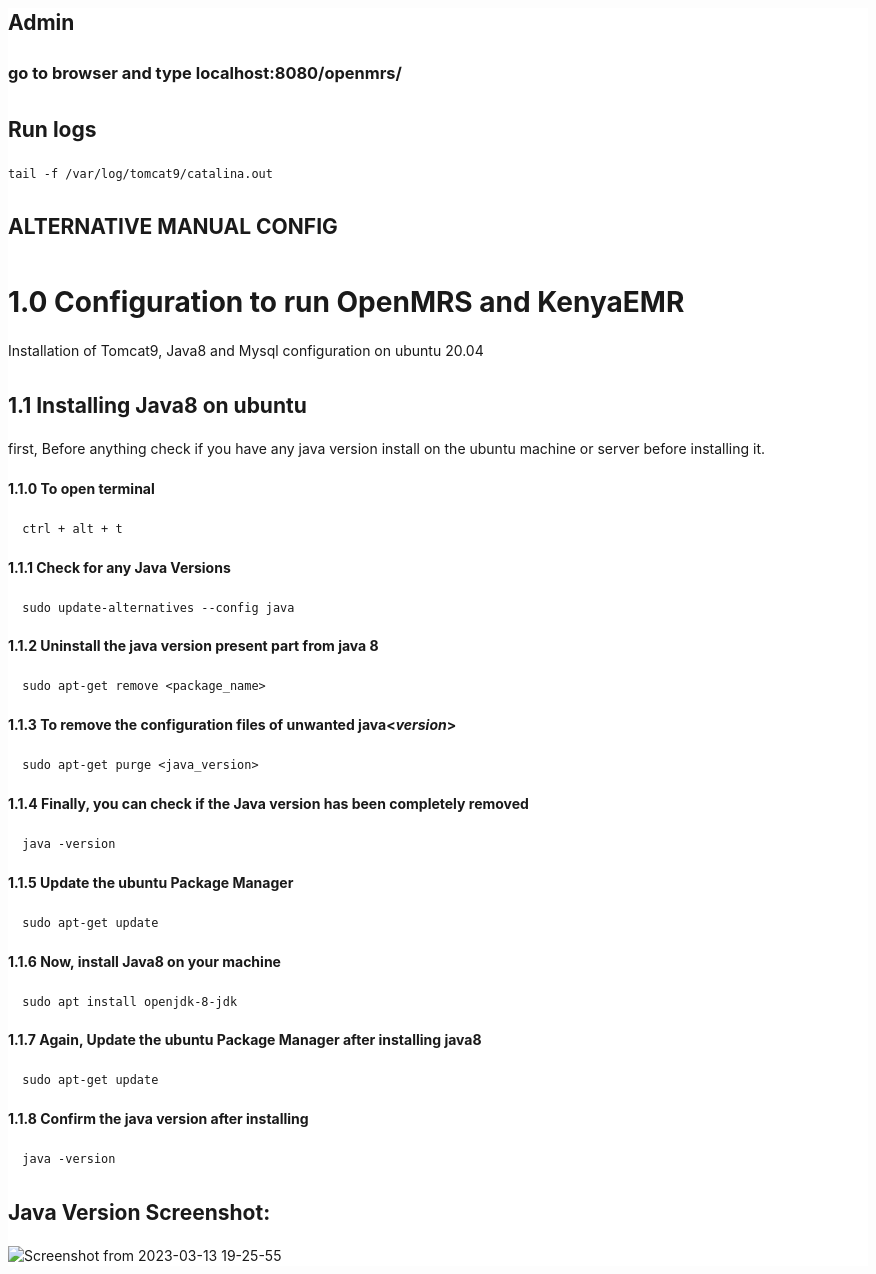 ## Admin
### go to browser and type localhost:8080/openmrs/ 

## Run logs
`tail -f /var/log/tomcat9/catalina.out`

## ALTERNATIVE MANUAL CONFIG

# 1.0 Configuration to run OpenMRS and KenyaEMR

Installation of Tomcat9, Java8 and Mysql configuration on ubuntu 20.04

## 1.1 Installing Java8 on ubuntu
first, Before anything check if you have any java version install on the ubuntu machine or server before installing it.

#### 1.1.0 To open terminal
      ctrl + alt + t 
      
#### 1.1.1 Check for any Java Versions
      sudo update-alternatives --config java

#### 1.1.2 Uninstall the java version present part from java 8
      sudo apt-get remove <package_name>

#### 1.1.3 To remove the configuration files of unwanted java<_version_>
      sudo apt-get purge <java_version>

#### 1.1.4 Finally, you can check if the Java version has been completely removed
      java -version
      
#### 1.1.5 Update the ubuntu Package Manager
      sudo apt-get update
     
#### 1.1.6 Now, install Java8 on your machine
      sudo apt install openjdk-8-jdk

#### 1.1.7 Again, Update the ubuntu Package Manager after installing java8
      sudo apt-get update
      
#### 1.1.8 Confirm the java version after installing
      java -version
      
## Java Version Screenshot:
![Screenshot from 2023-03-13 19-25-55](https://user-images.githubusercontent.com/67967749/224764778-52ac99c8-d3da-4551-b21d-f7dce72fc5d2.png)
